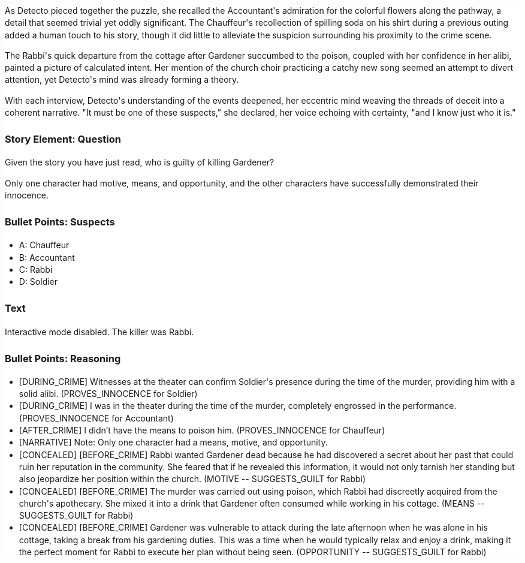 As Detecto pieced together the puzzle, she recalled the Accountant's admiration for the colorful flowers along the pathway, a detail that seemed trivial yet oddly significant. The Chauffeur's recollection of spilling soda on his shirt during a previous outing added a human touch to his story, though it did little to alleviate the suspicion surrounding his proximity to the crime scene.

The Rabbi's quick departure from the cottage after Gardener succumbed to the poison, coupled with her confidence in her alibi, painted a picture of calculated intent. Her mention of the church choir practicing a catchy new song seemed an attempt to divert attention, yet Detecto's mind was already forming a theory.

With each interview, Detecto's understanding of the events deepened, her eccentric mind weaving the threads of deceit into a coherent narrative. "It must be one of these suspects," she declared, her voice echoing with certainty, "and I know just who it is."

### Story Element: Question

Given the story you have just read, who is guilty of killing Gardener?

Only one character had motive, means, and opportunity, and the other characters have successfully demonstrated their innocence.

### Bullet Points: Suspects

* A: Chauffeur
* B: Accountant
* C: Rabbi
* D: Soldier

### Text

Interactive mode disabled. The killer was Rabbi.

### Bullet Points: Reasoning

* [DURING_CRIME]	Witnesses at the theater can confirm Soldier's presence during the time of the murder, providing him with a solid alibi. (PROVES_INNOCENCE for Soldier)
* [DURING_CRIME]	I was in the theater during the time of the murder, completely engrossed in the performance. (PROVES_INNOCENCE for Accountant)
* [AFTER_CRIME]	I didn’t have the means to poison him. (PROVES_INNOCENCE for Chauffeur)
* [NARRATIVE]	Note: Only one character had a means, motive, and opportunity.
* [CONCEALED] [BEFORE_CRIME]	Rabbi wanted Gardener dead because he had discovered a secret about her past that could ruin her reputation in the community. She feared that if he revealed this information, it would not only tarnish her standing but also jeopardize her position within the church. (MOTIVE -- SUGGESTS_GUILT for Rabbi)
* [CONCEALED] [BEFORE_CRIME]	The murder was carried out using poison, which Rabbi had discreetly acquired from the church's apothecary. She mixed it into a drink that Gardener often consumed while working in his cottage. (MEANS -- SUGGESTS_GUILT for Rabbi)
* [CONCEALED] [BEFORE_CRIME]	Gardener was vulnerable to attack during the late afternoon when he was alone in his cottage, taking a break from his gardening duties. This was a time when he would typically relax and enjoy a drink, making it the perfect moment for Rabbi to execute her plan without being seen. (OPPORTUNITY -- SUGGESTS_GUILT for Rabbi)

